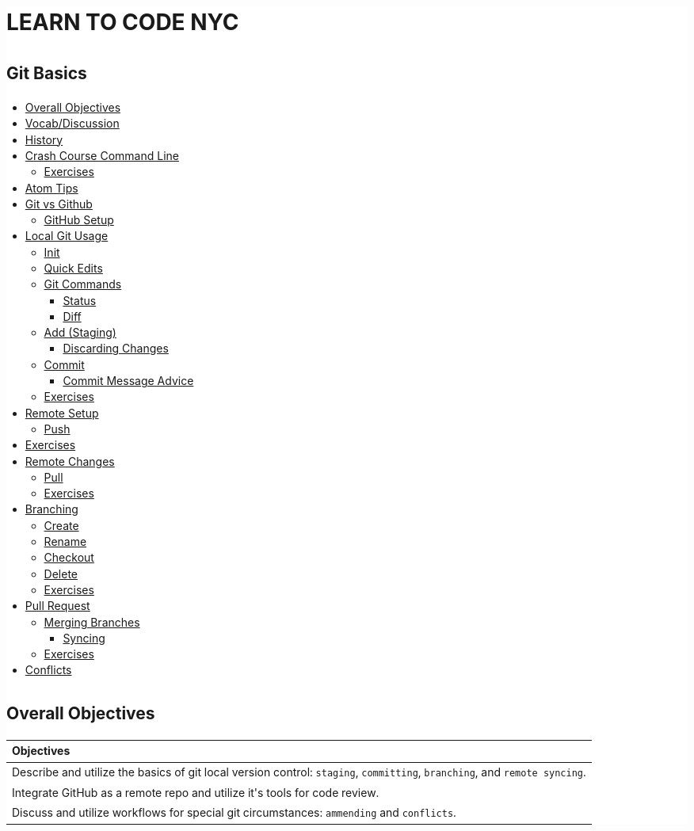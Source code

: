 # LEARN TO CODE NYC
## Git Basics



- [Overall Objectives](#overall-objectives)
- [Vocab/Discussion](#vocabdiscussion)
- [History](#history)
- [Crash Course Command Line](#crash-course-command-line)
  * [Exercises](#exercises)
- [Atom Tips](#atom-tips)
- [Git vs Github](#git-vs-github)
  * [GitHub Setup](#github-setup)
- [Local Git Usage](#local-git-usage)
  * [Init](#init)
  * [Quick Edits](#quick-edits)
  * [Git Commands](#git-commands)
    + [Status](#status)
    + [Diff](#diff)
  * [Add (Staging)](#add-staging)
    + [Discarding Changes](#discarding-changes)
  * [Commit](#commit)
    + [Commit Message Advice](#commit-message-advice)
  * [Exercises](#exercises-1)
- [Remote Setup](#remote-setup)
  * [Push](#push)
- [Exercises](#exercises-2)
- [Remote Changes](#remote-changes)
  * [Pull](#pull)
  * [Exercises](#exercises-3)
- [Branching](#branching)
  * [Create](#create)
  * [Rename](#rename)
  * [Checkout](#checkout)
  * [Delete](#delete)
  * [Exercises](#exercises-4)
- [Pull Request](#pull-request)
  * [Merging Branches](#merging-branches)
    + [Syncing](#syncing)
  * [Exercises](#exercises-5)
- [Conflicts](#conflicts)



## Overall Objectives

| Objectives |
| :--- |
| Describe and utilize the basics of git local version control: `staging`, `committing`, `branching`, and `remote syncing`.|
| Integrate GitHub as a remote repo and utilize it's tools for code review. |
| Discuss and utilize workflows for special git circumstances: `ammending` and `conflicts`. |
